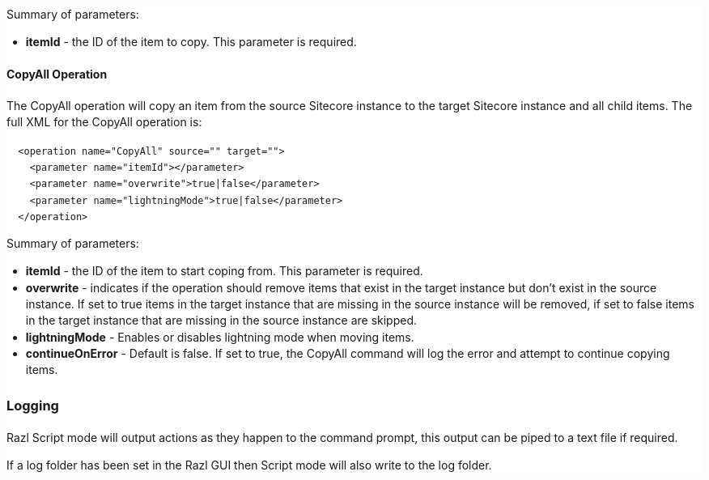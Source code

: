 Summary of parameters:

* **itemId** - the ID of the item to copy. This parameter is required.

#### CopyAll Operation

The CopyAll operation will copy an item from the source Sitecore instance to the target Sitecore instance and all child items. The full XML for the CopyAll operation is:

	  <operation name="CopyAll" source="" target="">
	    <parameter name="itemId"></parameter>
	    <parameter name="overwrite">true|false</parameter>
        <parameter name="lightningMode">true|false</parameter>
	  </operation>

Summary of parameters:

* **itemId** - the ID of the item to start coping from. This parameter is required.
* **overwrite** - indicates if the operation should remove items that exist in the target instance but don’t exist in the source instance. If set to true items in the target instance that are missing in the source instance will be removed, if set to false  items in the target instance that are missing in the source instance are skipped.
* **lightningMode** - Enables or disables lightning mode when moving items.
* **continueOnError** - Default is false. If set to true, the CopyAll command will log the error and attempt to continue copying items.

### Logging
Razl Script mode will output actions as they happen to the command prompt, this output can be piped to a text file if required.

If a log folder has been set in the Razl GUI then Script mode will also write to the log folder.
